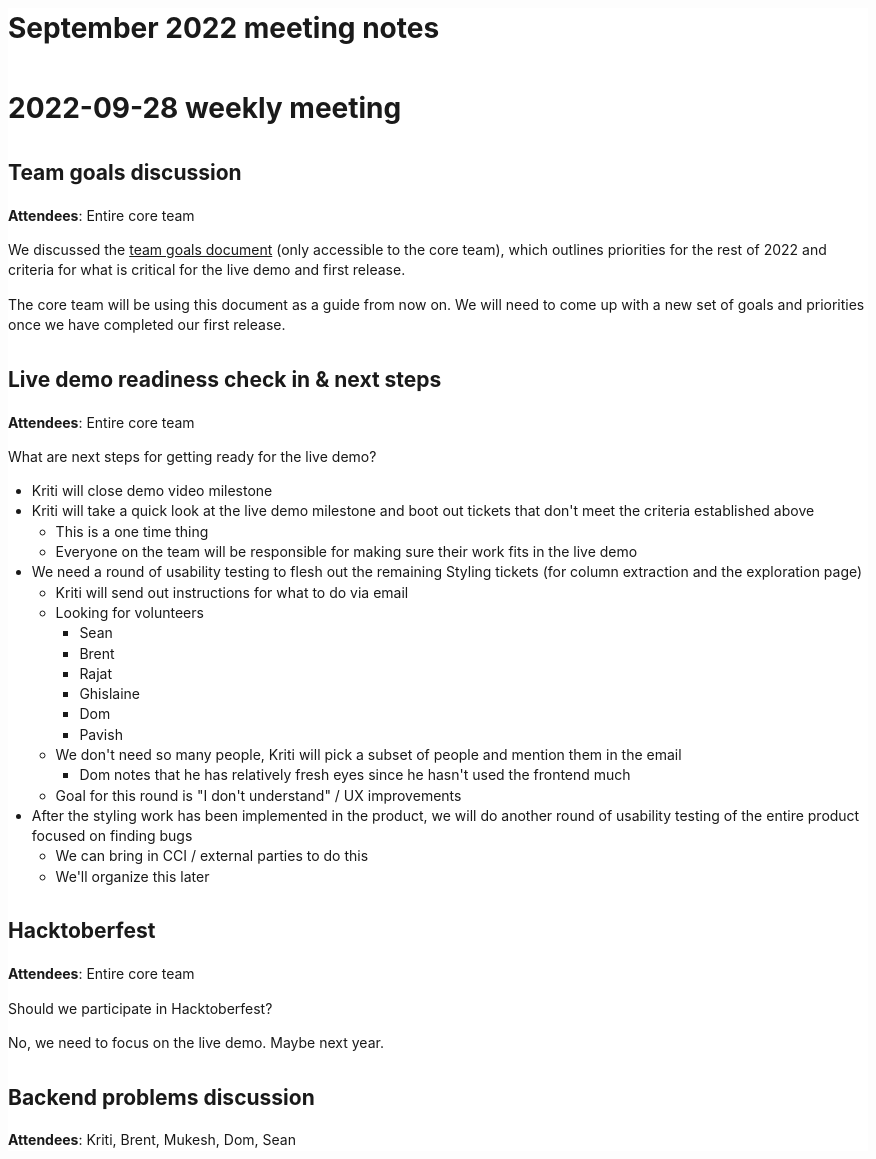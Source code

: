# September 2022 meeting notes

# 2022-09-28 weekly meeting

## Team goals discussion
**Attendees**: Entire core team

We discussed the [team goals document](https://docs.google.com/document/d/1kAkL6-5jM4HUnAs840wk05hrdnwm6Zw0wpdbYVh7DcY/) (only accessible to the core team), which outlines priorities for the rest of 2022 and criteria for what is critical for the live demo and first release.

The core team will be using this document as a guide from now on. We will need to come up with a new set of goals and priorities once we have completed our first release.

## Live demo readiness check in & next steps
**Attendees**: Entire core team

What are next steps for getting ready for the live demo?
- Kriti will close demo video milestone
- Kriti will take a quick look at the live demo milestone and boot out tickets that don't meet the criteria established above
    - This is a one time thing
    - Everyone on the team will be responsible for making sure their work fits in the live demo
- We need a round of usability testing to flesh out the remaining Styling tickets (for column extraction and the exploration page)
    - Kriti will send out instructions for what to do via email
    - Looking for volunteers
        - Sean
        - Brent
        - Rajat
        - Ghislaine
        - Dom
        - Pavish
    - We don't need so many people, Kriti will pick a subset of people and mention them in the email
        - Dom notes that he has relatively fresh eyes since he hasn't used the frontend much
    - Goal for this round is "I don't understand" / UX improvements
- After the styling work has been implemented in the product, we will do another round of usability testing of the entire product focused on finding bugs
  - We can bring in CCI / external parties to do this
  - We'll organize this later

## Hacktoberfest
**Attendees**: Entire core team

Should we participate in Hacktoberfest?

No, we need to focus on the live demo. Maybe next year.

## Backend problems discussion
**Attendees**: Kriti, Brent, Mukesh, Dom, Sean
